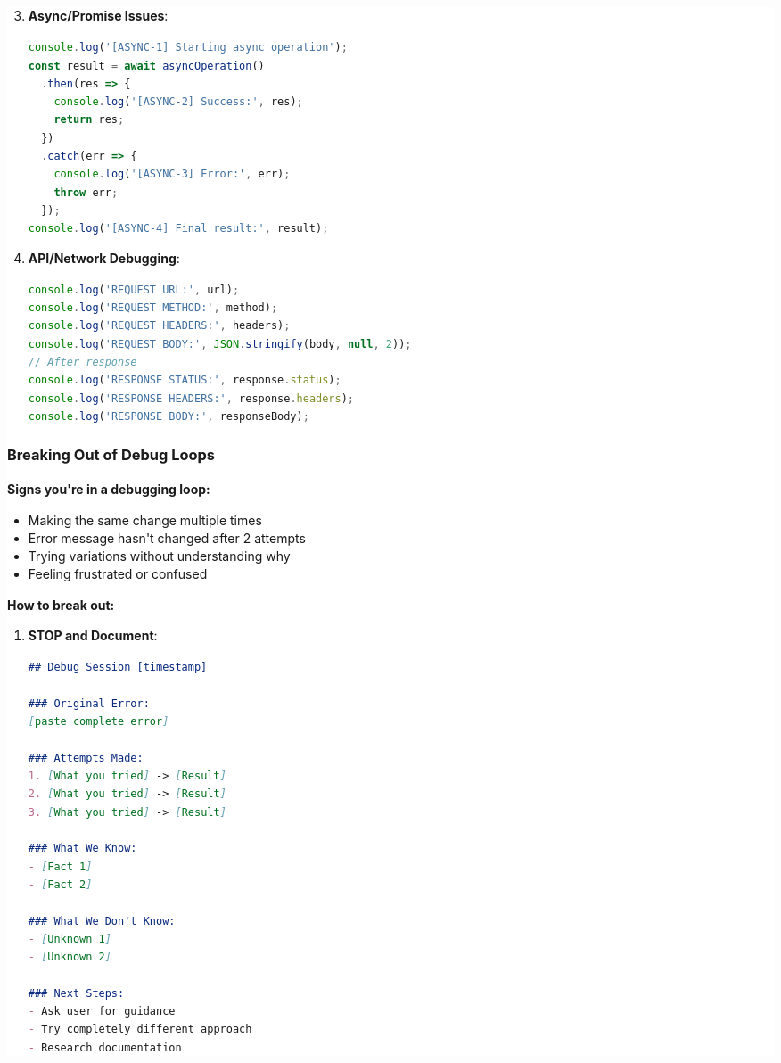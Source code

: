 3. **Async/Promise Issues**:
   ```javascript
   console.log('[ASYNC-1] Starting async operation');
   const result = await asyncOperation()
     .then(res => {
       console.log('[ASYNC-2] Success:', res);
       return res;
     })
     .catch(err => {
       console.log('[ASYNC-3] Error:', err);
       throw err;
     });
   console.log('[ASYNC-4] Final result:', result);
   ```

4. **API/Network Debugging**:
   ```javascript
   console.log('REQUEST URL:', url);
   console.log('REQUEST METHOD:', method);
   console.log('REQUEST HEADERS:', headers);
   console.log('REQUEST BODY:', JSON.stringify(body, null, 2));
   // After response
   console.log('RESPONSE STATUS:', response.status);
   console.log('RESPONSE HEADERS:', response.headers);
   console.log('RESPONSE BODY:', responseBody);
   ```

### Breaking Out of Debug Loops

**Signs you're in a debugging loop:**
- Making the same change multiple times
- Error message hasn't changed after 2 attempts
- Trying variations without understanding why
- Feeling frustrated or confused

**How to break out:**

1. **STOP and Document**:
   ```markdown
   ## Debug Session [timestamp]
   
   ### Original Error:
   [paste complete error]
   
   ### Attempts Made:
   1. [What you tried] -> [Result]
   2. [What you tried] -> [Result]
   3. [What you tried] -> [Result]
   
   ### What We Know:
   - [Fact 1]
   - [Fact 2]
   
   ### What We Don't Know:
   - [Unknown 1]
   - [Unknown 2]
   
   ### Next Steps:
   - Ask user for guidance
   - Try completely different approach
   - Research documentation
   ```

